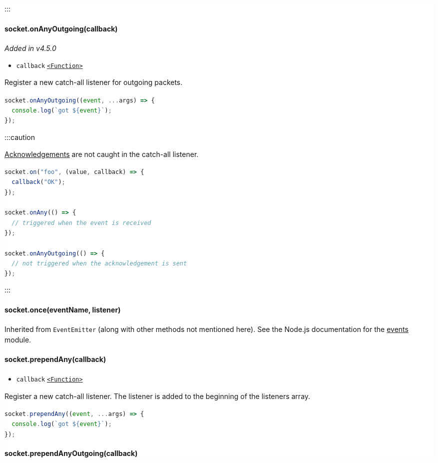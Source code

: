 :::

#### socket.onAnyOutgoing(callback)

*Added in v4.5.0*

- `callback` [`<Function>`](https://developer.mozilla.org/en-US/docs/Web/JavaScript/Reference/Global_Objects/Function)

Register a new catch-all listener for outgoing packets.

```js
socket.onAnyOutgoing((event, ...args) => {
  console.log(`got ${event}`);
});
```

:::caution

[Acknowledgements](categories/04-Events/emitting-events.md#acknowledgements) are not caught in the catch-all listener.

```js
socket.on("foo", (value, callback) => {
  callback("OK");
});

socket.onAny(() => {
  // triggered when the event is received
});

socket.onAnyOutgoing(() => {
  // not triggered when the acknowledgement is sent
});
```

:::

#### socket.once(eventName, listener)

Inherited from `EventEmitter` (along with other methods not mentioned here). See the Node.js documentation for the [events](https://nodejs.org/docs/latest/api/events.html) module.

#### socket.prependAny(callback)

- `callback` [`<Function>`](https://developer.mozilla.org/en-US/docs/Web/JavaScript/Reference/Global_Objects/Function)

Register a new catch-all listener. The listener is added to the beginning of the listeners array.

```js
socket.prependAny((event, ...args) => {
  console.log(`got ${event}`);
});
```

#### socket.prependAnyOutgoing(callback)
